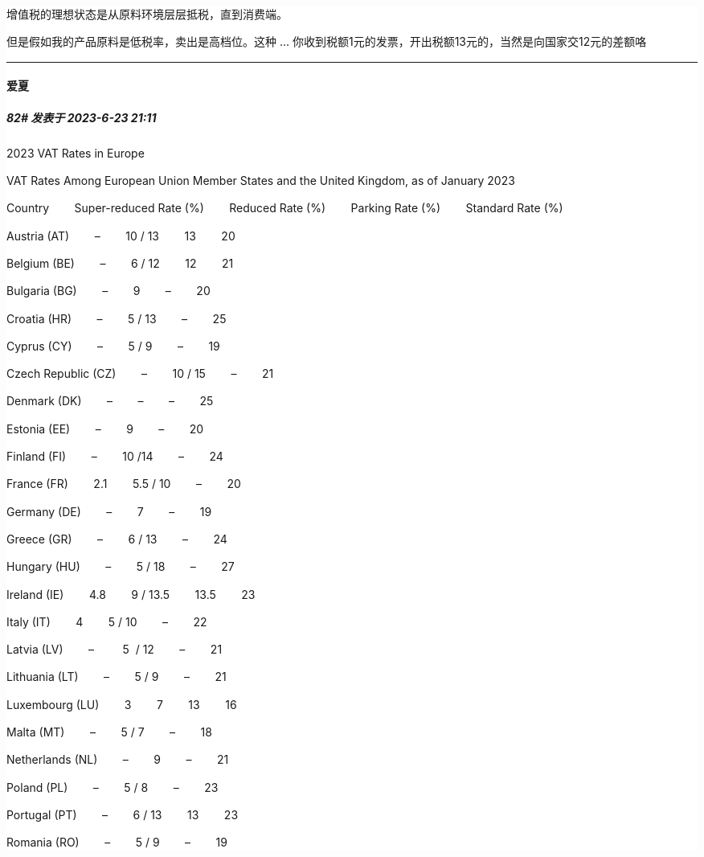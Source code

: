 增值税的理想状态是从原料环境层层抵税，直到消费端。

但是假如我的产品原料是低税率，卖出是高档位。这种 ...</blockquote>
你收到税额1元的发票，开出税额13元的，当然是向国家交12元的差额咯


*****

####  爱夏  
##### 82#       发表于 2023-6-23 21:11

2023 VAT Rates in Europe

VAT Rates Among European Union Member States and the United Kingdom, as of January 2023

Country        Super-reduced Rate (%)        Reduced Rate (%)        Parking Rate (%)        Standard Rate (%)

Austria (AT)        –        10 / 13        13        20

Belgium (BE)        –        6 / 12        12        21

Bulgaria (BG)        –        9        –        20

Croatia (HR)        –        5 / 13        –        25

Cyprus (CY)        –        5 / 9        –        19

Czech Republic (CZ)        –        10 / 15        –        21

Denmark (DK)        –        –        –        25

Estonia (EE)        –        9        –        20

Finland (FI)        –        10 /14        –        24

France (FR)        2.1        5.5 / 10        –        20

Germany (DE)        –        7        –        19

Greece (GR)        –        6 / 13        –        24

Hungary (HU)        –        5 / 18        –        27

Ireland (IE)        4.8        9 / 13.5        13.5        23

Italy (IT)        4        5 / 10        –        22

Latvia (LV)        –         5  / 12        –        21

Lithuania (LT)        –        5 / 9        –        21

Luxembourg (LU)        3        7        13        16

Malta (MT)        –        5 / 7        –        18

Netherlands (NL)        –        9        –        21

Poland (PL)        –        5 / 8        –        23

Portugal (PT)        –        6 / 13        13        23

Romania (RO)        –        5 / 9        –        19
